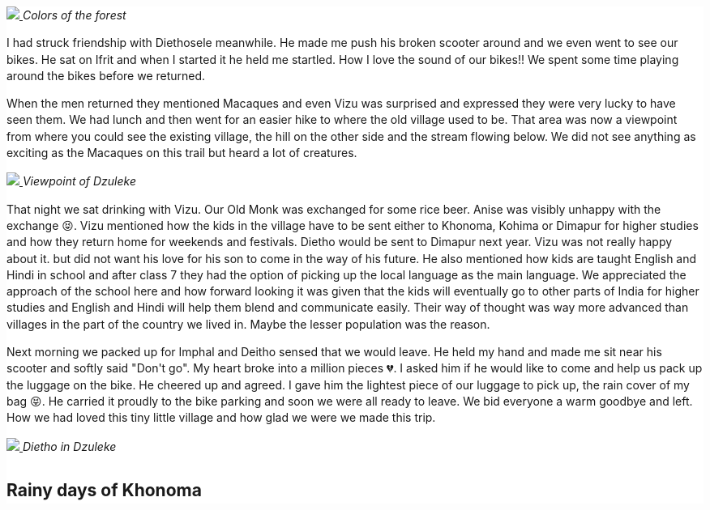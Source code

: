 <div class="postimg">
  <a href="https://live.staticflickr.com/7886/47474350752_863992e70a_c.jpg" data-toggle="lightbox">
    <img src="https://live.staticflickr.com/7886/47474350752_863992e70a_z.jpg">
  </a>
  <em>Colors of the forest</em>
</div>

I had struck friendship with Diethosele meanwhile. He made me push his broken scooter around and we even went to see our bikes. He sat on Ifrit and when I started it he held me startled. How I love the sound of our bikes!! We spent some time playing around the bikes before we returned.

When the men returned they mentioned Macaques and even Vizu was surprised and expressed they were very lucky to have seen them. We had lunch and then went for an easier hike to where the old village used to be. That area was now a viewpoint from where you could see the existing village, the hill on the other side and the stream flowing below. We did not see anything as exciting as the Macaques on this trail but heard a lot of creatures.

<div class="postimg">
  <a href="https://live.staticflickr.com/7877/46810255524_b4ce7e9239_c_c.jpg" data-toggle="lightbox">
    <img src="https://live.staticflickr.com/7877/46810255524_b4ce7e9239_c.jpg">
  </a>
  <em>Viewpoint of Dzuleke</em>
</div>

That night we sat drinking with Vizu. Our Old Monk was exchanged for some rice beer. Anise was visibly unhappy with the exchange :stuck_out_tongue_closed_eyes:. Vizu mentioned how the kids in the village have to be sent either to Khonoma, Kohima or Dimapur for higher studies and how they return home for weekends and festivals. Dietho would be sent to Dimapur next year. Vizu was not really happy about it. but did not want his love for his son to come in the way of his future. He also mentioned how kids are taught English and Hindi in school and after class 7 they had the option of picking up the local language as the main language. We appreciated the approach of the school here and how forward looking it was given that the kids will eventually go to other parts of India for higher studies and English and Hindi will help them blend and communicate easily. Their way of thought was way more advanced than villages in the part of the country we lived in. Maybe the lesser population was the reason.

Next morning we packed up for Imphal and Deitho sensed that we would leave. He held my hand and made me sit near his scooter and softly said "Don't go". My heart broke into a million pieces :broken_heart:. I asked him if he would like to come and help us pack up the luggage on the bike. He cheered up and agreed. I gave him the lightest piece of our luggage to pick up, the rain cover of my bag :stuck_out_tongue_closed_eyes:. He carried it proudly to the bike parking and soon we were all ready to leave. We bid everyone a warm goodbye and left. How we had loved this tiny little village and how glad we were we made this trip.

<div class="postimg">
  <a href="https://live.staticflickr.com/7880/47453582881_b5f6e4085b_c.jpg" data-toggle="lightbox">
    <img src="https://live.staticflickr.com/7880/47453582881_b5f6e4085b_z.jpg">
  </a>
  <em>Dietho in Dzuleke</em>
</div>

## Rainy days of Khonoma
